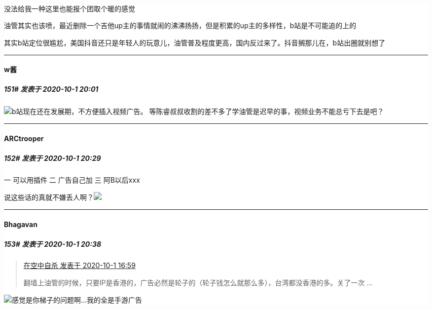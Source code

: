 
没法给我一种这里也能报个团取个暖的感觉


油管其实也该喷，最近删除一个吉他up主的事情就闹的沸沸扬扬，但是积累的up主的多样性，b站是不可能追的上的


其实b站定位很尴尬，美国抖音还只是年轻人的玩意儿，油管普及程度更高，国内反过来了。抖音搁那儿在，b站出圈就别想了







-----

####  w酱  
##### 151#       发表于 2020-10-1 20:01



<img src="https://static.saraba1st.com/image/smiley/face2017/053.png" referrerpolicy="no-referrer">b站现在还在发展期，不方便插入视频广告。
等陈睿叔叔收割的差不多了学油管是迟早的事，视频业务不能总亏下去是吧？







-----

####  ARCtrooper  
##### 152#       发表于 2020-10-1 20:29




一 可以用插件 二 广告自己加 三 阿B以后xxx 


说这些话的真就不嫌丢人啊？<img src="https://static.saraba1st.com/image/smiley/face2017/067.png" referrerpolicy="no-referrer">







-----

####  Bhagavan  
##### 153#       发表于 2020-10-1 20:38



<blockquote><a href="httphttps://bbs.saraba1st.com/2b/forum.php?mod=redirect&amp;goto=findpost&amp;pid=48920560&amp;ptid=1962804" target="_blank">在空中自杀 发表于 2020-10-1 16:59</a>

翻墙上油管的时候，只要IP是香港的，广告必然是轮子的（轮子钱怎么就那么多），台湾都没香港的多。关了一次 ...</blockquote>
<img src="https://static.saraba1st.com/image/smiley/face2017/047.png" referrerpolicy="no-referrer">感觉是你梯子的问题啊...我的全是手游广告





